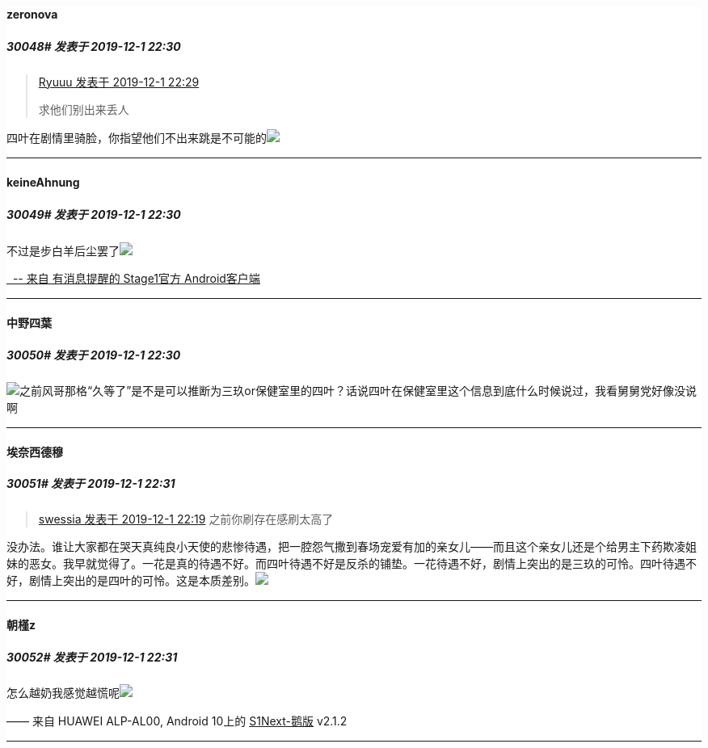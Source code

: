 ####  zeronova  
##### 30048#       发表于 2019-12-1 22:30


<blockquote><a href="httphttps://bbs.saraba1st.com/2b/forum.php?mod=redirect&amp;goto=findpost&amp;pid=45681170&amp;ptid=1831320" target="_blank">Ryuuu 发表于 2019-12-1 22:29</a>

求他们别出来丢人</blockquote>
四叶在剧情里骑脸，你指望他们不出来跳是不可能的<img src="https://static.saraba1st.com/image/smiley/face2017/067.png" referrerpolicy="no-referrer">


-----

####  keineAhnung  
##### 30049#       发表于 2019-12-1 22:30


不过是步白羊后尘罢了<img src="https://static.saraba1st.com/image/smiley/face2017/069.png" referrerpolicy="no-referrer">

[  -- 来自 有消息提醒的 Stage1官方 Android客户端](https://www.coolapk.com/apk/140634)


-----

####  中野四葉  
##### 30050#       发表于 2019-12-1 22:30


<img src="https://static.saraba1st.com/image/smiley/face2017/091.png" referrerpolicy="no-referrer">之前风哥那格“久等了”是不是可以推断为三玖or保健室里的四叶？话说四叶在保健室里这个信息到底什么时候说过，我看舅舅党好像没说啊


-----

####  埃奈西德穆  
##### 30051#       发表于 2019-12-1 22:31


<blockquote><a href="httphttps://bbs.saraba1st.com/2b/forum.php?mod=redirect&amp;goto=findpost&amp;pid=45681062&amp;ptid=1831320" target="_blank">swessia 发表于 2019-12-1 22:19</a>
之前你刷存在感刷太高了</blockquote>
没办法。谁让大家都在哭天真纯良小天使的悲惨待遇，把一腔怨气撒到春场宠爱有加的亲女儿——而且这个亲女儿还是个给男主下药欺凌姐妹的恶女。我早就觉得了。一花是真的待遇不好。而四叶待遇不好是反杀的铺垫。一花待遇不好，剧情上突出的是三玖的可怜。四叶待遇不好，剧情上突出的是四叶的可怜。这是本质差别。<img src="https://static.saraba1st.com/image/smiley/face2017/035.png" referrerpolicy="no-referrer">


-----

####  朝槿z  
##### 30052#       发表于 2019-12-1 22:31


怎么越奶我感觉越慌呢<img src="https://static.saraba1st.com/image/smiley/face2017/001.png" referrerpolicy="no-referrer">

—— 来自 HUAWEI ALP-AL00, Android 10上的 [S1Next-鹅版](https://github.com/ykrank/S1-Next/releases) v2.1.2


-----
